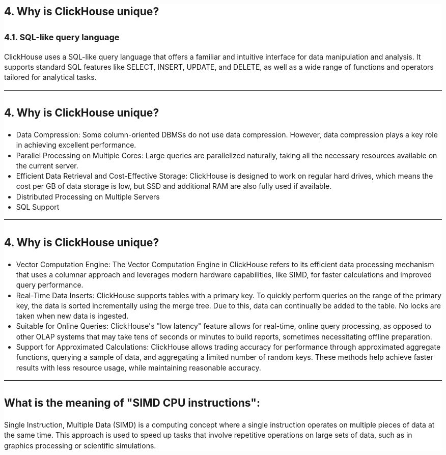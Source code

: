 
## 4. Why is ClickHouse unique?
### 4.1. SQL-like query language

ClickHouse uses a SQL-like query language that offers a familiar and intuitive interface for data manipulation and analysis. It supports standard SQL features like SELECT, INSERT, UPDATE, and DELETE, as well as a wide range of functions and operators tailored for analytical tasks.

---

## 4. Why is ClickHouse unique?

- <span class="fragment highlight-green">Data Compression</span>: Some column-oriented DBMSs do not use data compression. However, data compression plays a key role in achieving excellent performance.
- <span class="fragment highlight-green">Parallel Processing on Multiple Cores</span>: Large queries are parallelized naturally, taking all the necessary resources available on the current server.
- <span class="fragment highlight-green">Efficient Data Retrieval and Cost-Effective Storage</span>: ClickHouse is designed to work on regular hard drives, which means the cost per GB of data storage is low, but SSD and additional RAM are also fully used if available.
- <span class="fragment highlight-green">Distributed Processing on Multiple Servers</span>
- <span class="fragment highlight-green">SQL Support</span>

---

## 4. Why is ClickHouse unique?
- <span class="fragment highlight-green">Vector Computation Engine</span>: The Vector Computation Engine in ClickHouse refers to its efficient data processing mechanism that uses a columnar approach and leverages modern hardware capabilities, like SIMD, for faster calculations and improved query performance.
- <span class="fragment highlight-green">Real-Time Data Inserts</span>: ClickHouse supports tables with a primary key. To quickly perform queries on the range of the primary key, the data is sorted incrementally using the merge tree. Due to this, data can continually be added to the table. No locks are taken when new data is ingested.
- <span class="fragment highlight-green">Suitable for Online Queries</span>: ClickHouse's "low latency" feature allows for real-time, online query processing, as opposed to other OLAP systems that may take tens of seconds or minutes to build reports, sometimes necessitating offline preparation.
- <span class="fragment highlight-green">Support for Approximated Calculations</span>: ClickHouse allows trading accuracy for performance through approximated aggregate functions, querying a sample of data, and aggregating a limited number of random keys. These methods help achieve faster results with less resource usage, while maintaining reasonable accuracy.

---

## What is the meaning of "SIMD CPU instructions":
<div class="r-stack">
<span class="fragment fade-in-then-out"> Single Instruction, Multiple Data (SIMD) is a computing concept where a single instruction operates on multiple pieces of data at the same time. This approach is used to speed up tasks that involve repetitive operations on large sets of data, such as in graphics processing or scientific simulations.</span>
